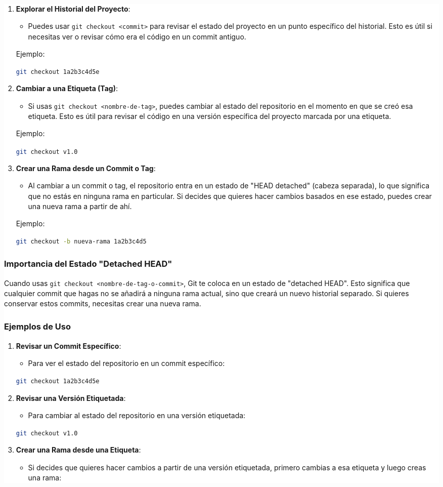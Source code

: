 1. **Explorar el Historial del Proyecto**:
    - Puedes usar `git checkout <commit>` para revisar el estado del proyecto en un punto específico del historial. Esto es útil si necesitas ver o revisar cómo era el código en un commit antiguo.
    
    Ejemplo:
    
    ```bash
    git checkout 1a2b3c4d5e
    ```
    
2. **Cambiar a una Etiqueta (Tag)**:
    - Si usas `git checkout <nombre-de-tag>`, puedes cambiar al estado del repositorio en el momento en que se creó esa etiqueta. Esto es útil para revisar el código en una versión específica del proyecto marcada por una etiqueta.
    
    Ejemplo:
    
    ```bash
    git checkout v1.0
    ```
    
3. **Crear una Rama desde un Commit o Tag**:
    - Al cambiar a un commit o tag, el repositorio entra en un estado de "HEAD detached" (cabeza separada), lo que significa que no estás en ninguna rama en particular. Si decides que quieres hacer cambios basados en ese estado, puedes crear una nueva rama a partir de ahí.
    
    Ejemplo:
    
    ```bash
    git checkout -b nueva-rama 1a2b3c4d5
    ```
    

### Importancia del Estado "Detached HEAD"

Cuando usas `git checkout <nombre-de-tag-o-commit>`, Git te coloca en un estado de "detached HEAD". Esto significa que cualquier commit que hagas no se añadirá a ninguna rama actual, sino que creará un nuevo historial separado. Si quieres conservar estos commits, necesitas crear una nueva rama.

### Ejemplos de Uso

1. **Revisar un Commit Específico**:
    - Para ver el estado del repositorio en un commit específico:
    
    ```bash
    git checkout 1a2b3c4d5e
    ```
    
2. **Revisar una Versión Etiquetada**:
    - Para cambiar al estado del repositorio en una versión etiquetada:
    
    ```bash
    git checkout v1.0
    ```
    
3. **Crear una Rama desde una Etiqueta**:
    - Si decides que quieres hacer cambios a partir de una versión etiquetada, primero cambias a esa etiqueta y luego creas una rama:
    